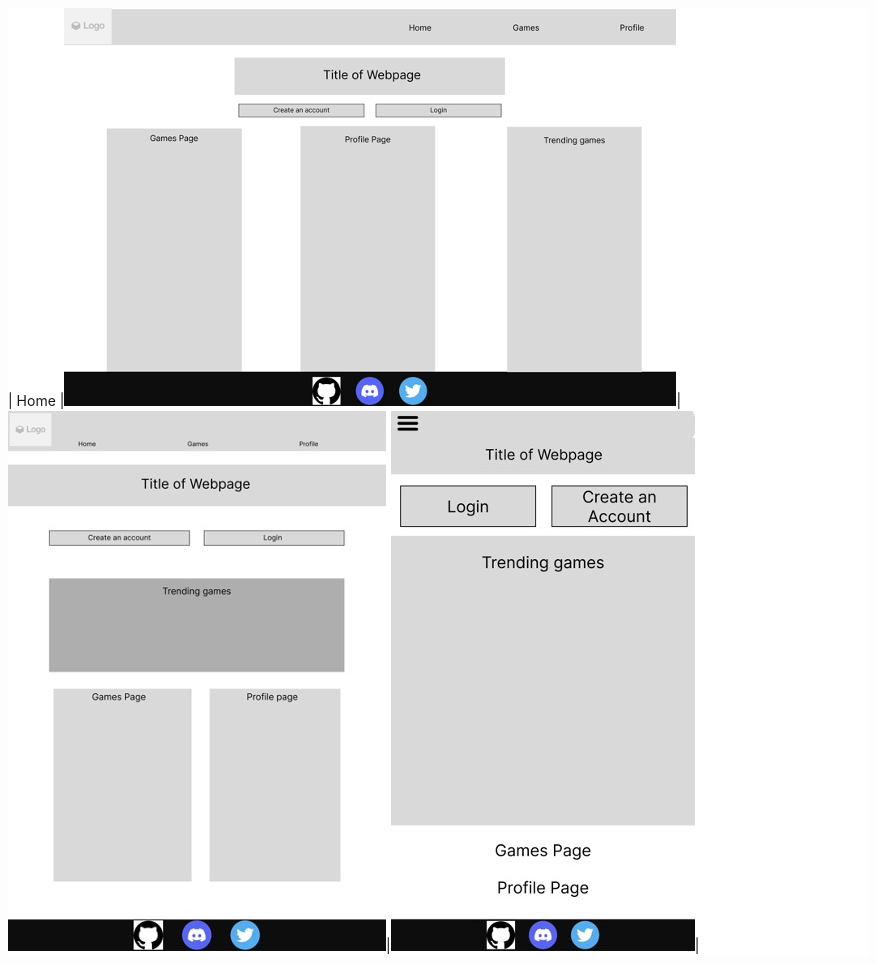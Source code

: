 | Home
|![Home Page Desktop](/Resources/Wireframes/Desktop/home_desktop.png)|![Home Page Tablet](/Resources/Wireframes/Ipad/home_ipad.jpg)|![Home Page
Mobile](/Resources/Wireframes/Mobile/home_page_mobile.jpg)|